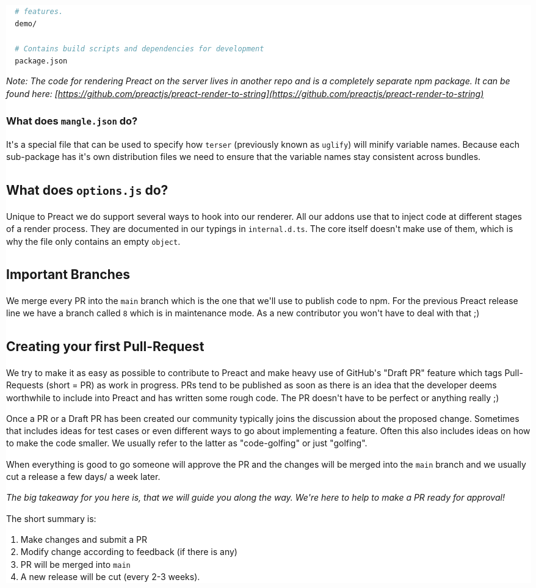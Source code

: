 ```bash
  # features.
  demo/

  # Contains build scripts and dependencies for development
  package.json
```

_Note: The code for rendering Preact on the server lives in another repo and is a completely separate npm package. It can be found here: [https://github.com/preactjs/preact-render-to-string](https://github.com/preactjs/preact-render-to-string)_

### What does `mangle.json` do?

It's a special file that can be used to specify how `terser` (previously known as `uglify`) will minify variable names. Because each sub-package has it's own distribution files we need to ensure that the variable names stay consistent across bundles.

## What does `options.js` do?

Unique to Preact we do support several ways to hook into our renderer. All our addons use that to inject code at different stages of a render process. They are documented in our typings in `internal.d.ts`. The core itself doesn't make use of them, which is why the file only contains an empty `object`.

## Important Branches

We merge every PR into the `main` branch which is the one that we'll use to publish code to npm. For the previous Preact release line we have a branch called `8` which is in maintenance mode. As a new contributor you won't have to deal with that ;)

## Creating your first Pull-Request

We try to make it as easy as possible to contribute to Preact and make heavy use of GitHub's "Draft PR" feature which tags Pull-Requests (short = PR) as work in progress. PRs tend to be published as soon as there is an idea that the developer deems worthwhile to include into Preact and has written some rough code. The PR doesn't have to be perfect or anything really ;)

Once a PR or a Draft PR has been created our community typically joins the discussion about the proposed change. Sometimes that includes ideas for test cases or even different ways to go about implementing a feature. Often this also includes ideas on how to make the code smaller. We usually refer to the latter as "code-golfing" or just "golfing".

When everything is good to go someone will approve the PR and the changes will be merged into the `main` branch and we usually cut a release a few days/ a week later.

_The big takeaway for you here is, that we will guide you along the way. We're here to help to make a PR ready for approval!_

The short summary is:

1. Make changes and submit a PR
2. Modify change according to feedback (if there is any)
3. PR will be merged into `main`
4. A new release will be cut (every 2-3 weeks).
